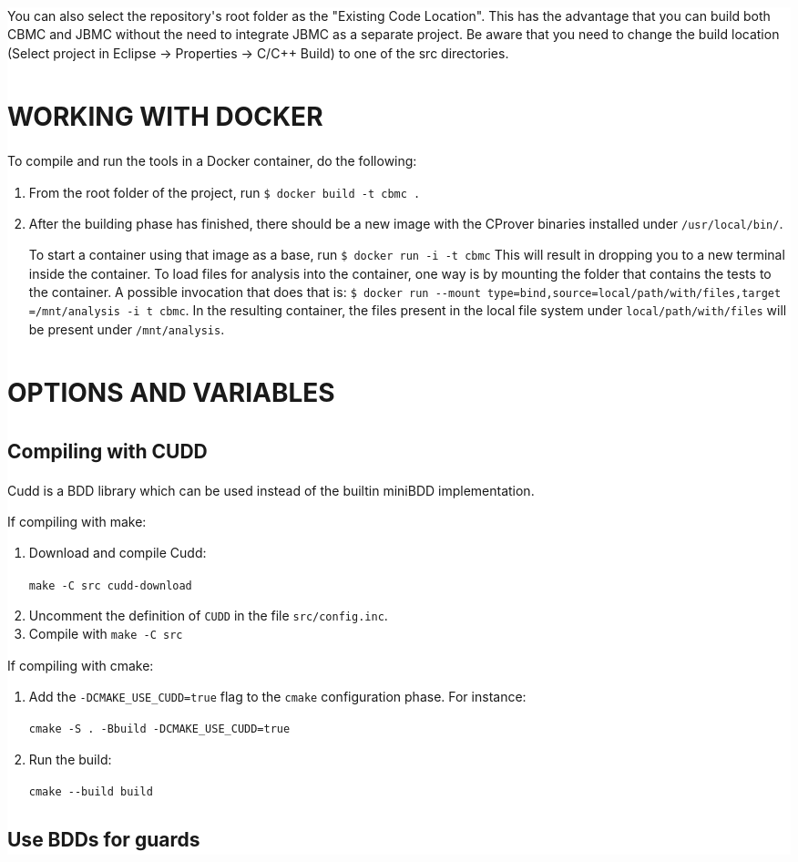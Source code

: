 You can also select the repository's root folder as the "Existing Code 
Location". This has the advantage that you can build both CBMC and JBMC without
the need to integrate JBMC as a separate project. Be aware that you need to 
change the build location (Select project in Eclipse -> Properties -> C/C++ 
Build) to one of the src directories.

# WORKING WITH DOCKER

To compile and run the tools in a Docker container, do the following:

1. From the root folder of the project, run `$ docker build -t cbmc .`
2. After the building phase has finished, there should be a new 
   image with the CProver binaries installed under `/usr/local/bin/`.

   To start a container using that image as a base, run `$ docker run -i -t cbmc`
   This will result in dropping you to a new terminal inside the container. To
   load files for analysis into the container, one way is by mounting the folder
   that contains the tests to the container. A possible invocation that does that
   is: `$ docker run --mount type=bind,source=local/path/with/files,target=/mnt/analysis -i t cbmc`. In the
   resulting container, the files present in the local file system under
   `local/path/with/files` will be present under `/mnt/analysis`. 

# OPTIONS AND VARIABLES

## Compiling with CUDD

Cudd is a BDD library which can be used instead of the builtin miniBDD
implementation.

If compiling with make:

1. Download and compile Cudd:
   ```
   make -C src cudd-download
   ```
2. Uncomment the definition of `CUDD` in the file `src/config.inc`.
3. Compile with `make -C src`

If compiling with cmake:

1. Add the `-DCMAKE_USE_CUDD=true` flag to the `cmake` configuration phase.
   For instance:
   ```
   cmake -S . -Bbuild -DCMAKE_USE_CUDD=true
   ```
2. Run the build:
   ```
   cmake --build build
   ```

## Use BDDs for guards
